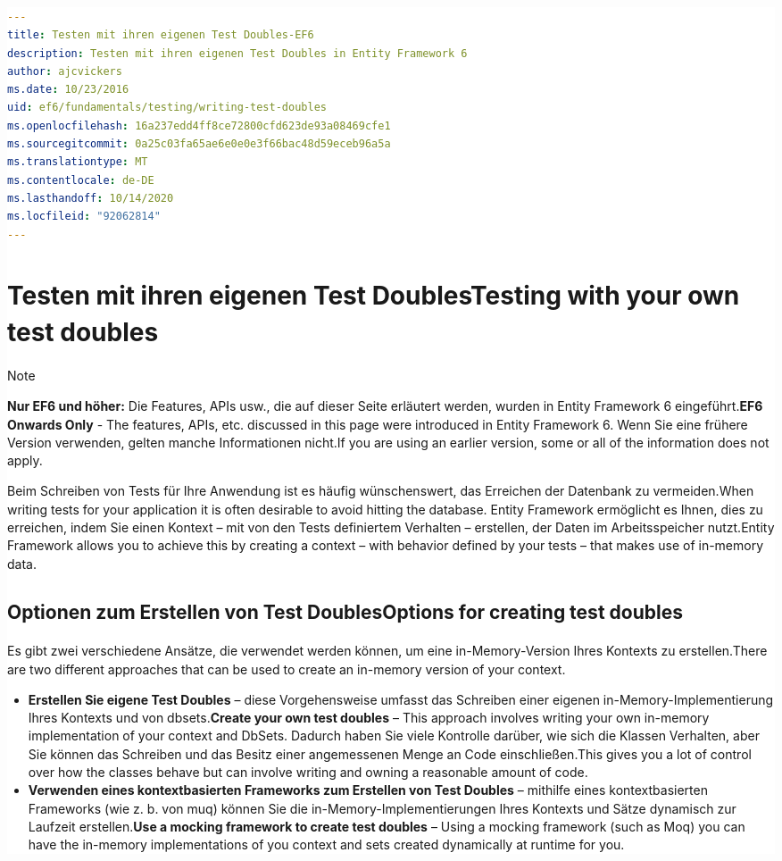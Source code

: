 ```yaml
---
title: Testen mit ihren eigenen Test Doubles-EF6
description: Testen mit ihren eigenen Test Doubles in Entity Framework 6
author: ajcvickers
ms.date: 10/23/2016
uid: ef6/fundamentals/testing/writing-test-doubles
ms.openlocfilehash: 16a237edd4ff8ce72800cfd623de93a08469cfe1
ms.sourcegitcommit: 0a25c03fa65ae6e0e0e3f66bac48d59eceb96a5a
ms.translationtype: MT
ms.contentlocale: de-DE
ms.lasthandoff: 10/14/2020
ms.locfileid: "92062814"
---
```

# <a name="testing-with-your-own-test-doubles"></a><span data-ttu-id="baa70-103">Testen mit ihren eigenen Test Doubles</span><span class="sxs-lookup"><span data-stu-id="baa70-103">Testing with your own test doubles</span></span>
> [!NOTE]
> <span data-ttu-id="baa70-104">**Nur EF6 und höher:** Die Features, APIs usw., die auf dieser Seite erläutert werden, wurden in Entity Framework 6 eingeführt.</span><span class="sxs-lookup"><span data-stu-id="baa70-104">**EF6 Onwards Only** - The features, APIs, etc. discussed in this page were introduced in Entity Framework 6.</span></span> <span data-ttu-id="baa70-105">Wenn Sie eine frühere Version verwenden, gelten manche Informationen nicht.</span><span class="sxs-lookup"><span data-stu-id="baa70-105">If you are using an earlier version, some or all of the information does not apply.</span></span>  

<span data-ttu-id="baa70-106">Beim Schreiben von Tests für Ihre Anwendung ist es häufig wünschenswert, das Erreichen der Datenbank zu vermeiden.</span><span class="sxs-lookup"><span data-stu-id="baa70-106">When writing tests for your application it is often desirable to avoid hitting the database.</span></span>  <span data-ttu-id="baa70-107">Entity Framework ermöglicht es Ihnen, dies zu erreichen, indem Sie einen Kontext – mit von den Tests definiertem Verhalten – erstellen, der Daten im Arbeitsspeicher nutzt.</span><span class="sxs-lookup"><span data-stu-id="baa70-107">Entity Framework allows you to achieve this by creating a context – with behavior defined by your tests – that makes use of in-memory data.</span></span>  

## <a name="options-for-creating-test-doubles"></a><span data-ttu-id="baa70-108">Optionen zum Erstellen von Test Doubles</span><span class="sxs-lookup"><span data-stu-id="baa70-108">Options for creating test doubles</span></span>  

<span data-ttu-id="baa70-109">Es gibt zwei verschiedene Ansätze, die verwendet werden können, um eine in-Memory-Version Ihres Kontexts zu erstellen.</span><span class="sxs-lookup"><span data-stu-id="baa70-109">There are two different approaches that can be used to create an in-memory version of your context.</span></span>  

- <span data-ttu-id="baa70-110">**Erstellen Sie eigene Test Doubles** – diese Vorgehensweise umfasst das Schreiben einer eigenen in-Memory-Implementierung Ihres Kontexts und von dbsets.</span><span class="sxs-lookup"><span data-stu-id="baa70-110">**Create your own test doubles** – This approach involves writing your own in-memory implementation of your context and DbSets.</span></span> <span data-ttu-id="baa70-111">Dadurch haben Sie viele Kontrolle darüber, wie sich die Klassen Verhalten, aber Sie können das Schreiben und das Besitz einer angemessenen Menge an Code einschließen.</span><span class="sxs-lookup"><span data-stu-id="baa70-111">This gives you a lot of control over how the classes behave but can involve writing and owning a reasonable amount of code.</span></span>  
- <span data-ttu-id="baa70-112">**Verwenden eines kontextbasierten Frameworks zum Erstellen von Test Doubles** – mithilfe eines kontextbasierten Frameworks (wie z. b. von muq) können Sie die in-Memory-Implementierungen Ihres Kontexts und Sätze dynamisch zur Laufzeit erstellen.</span><span class="sxs-lookup"><span data-stu-id="baa70-112">**Use a mocking framework to create test doubles** – Using a mocking framework (such as Moq) you can have the in-memory implementations of you context and sets created dynamically at runtime for you.</span></span>  
